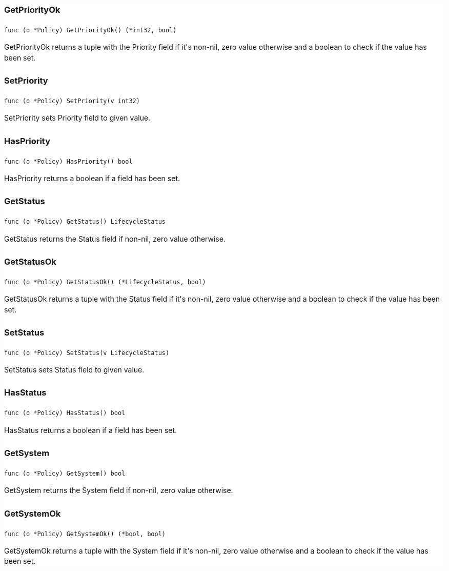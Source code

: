 ### GetPriorityOk

`func (o *Policy) GetPriorityOk() (*int32, bool)`

GetPriorityOk returns a tuple with the Priority field if it's non-nil, zero value otherwise
and a boolean to check if the value has been set.

### SetPriority

`func (o *Policy) SetPriority(v int32)`

SetPriority sets Priority field to given value.

### HasPriority

`func (o *Policy) HasPriority() bool`

HasPriority returns a boolean if a field has been set.

### GetStatus

`func (o *Policy) GetStatus() LifecycleStatus`

GetStatus returns the Status field if non-nil, zero value otherwise.

### GetStatusOk

`func (o *Policy) GetStatusOk() (*LifecycleStatus, bool)`

GetStatusOk returns a tuple with the Status field if it's non-nil, zero value otherwise
and a boolean to check if the value has been set.

### SetStatus

`func (o *Policy) SetStatus(v LifecycleStatus)`

SetStatus sets Status field to given value.

### HasStatus

`func (o *Policy) HasStatus() bool`

HasStatus returns a boolean if a field has been set.

### GetSystem

`func (o *Policy) GetSystem() bool`

GetSystem returns the System field if non-nil, zero value otherwise.

### GetSystemOk

`func (o *Policy) GetSystemOk() (*bool, bool)`

GetSystemOk returns a tuple with the System field if it's non-nil, zero value otherwise
and a boolean to check if the value has been set.
